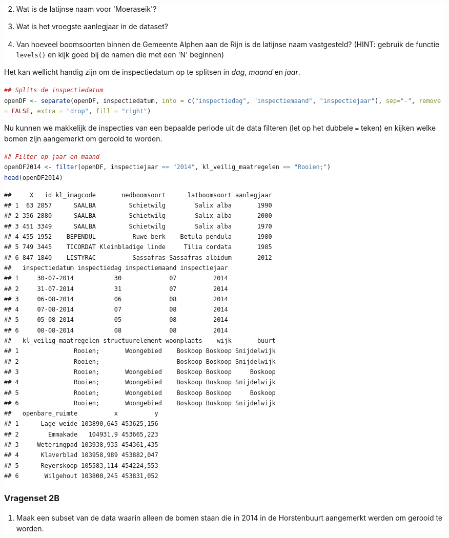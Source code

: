 2. Wat is de latijnse naam voor 'Moeraseik'?

3. Wat is het vroegste aanlegjaar in de dataset?

4. Van hoeveel boomsoorten binnen de Gemeente Alphen aan de Rijn is de latijnse naam vastgesteld? (HINT: gebruik de functie `levels()` en kijk goed bij de namen die met een 'N' beginnen)

Het kan wellicht handig zijn om de inspectiedatum op te splitsen in *dag*, *maand* en *jaar*.

```r
## Splits de inspectiedatum
openDF <- separate(openDF, inspectiedatum, into = c("inspectiedag", "inspectiemaand", "inspectiejaar"), sep="-", remove = FALSE, extra = "drop", fill = "right")
```

Nu kunnen we makkelijk de inspecties van een bepaalde periode uit de data filteren (let op het dubbele `=` teken) en kijken welke bomen zijn aangemerkt om gerooid te worden.

```r
## Filter op jaar en maand
openDF2014 <- filter(openDF, inspectiejaar == "2014", kl_veilig_maatregelen == "Rooien;")
head(openDF2014)
```

```
##     X   id kl_imagcode       nedboomsoort      latboomsoort aanlegjaar
## 1  63 2857      SAALBA         Schietwilg        Salix alba       1990
## 2 356 2880      SAALBA         Schietwilg        Salix alba       2000
## 3 451 3349      SAALBA         Schietwilg        Salix alba       1970
## 4 455 1952    BEPENDUL          Ruwe berk    Betula pendula       1980
## 5 749 3445    TICORDAT Kleinbladige linde     Tilia cordata       1985
## 6 847 1840    LISTYRAC          Sassafras Sassafras albidum       2012
##   inspectiedatum inspectiedag inspectiemaand inspectiejaar
## 1     30-07-2014           30             07          2014
## 2     31-07-2014           31             07          2014
## 3     06-08-2014           06             08          2014
## 4     07-08-2014           07             08          2014
## 5     05-08-2014           05             08          2014
## 6     08-08-2014           08             08          2014
##   kl_veilig_maatregelen structuurelement woonplaats    wijk       buurt
## 1               Rooien;       Woongebied    Boskoop Boskoop Snijdelwijk
## 2               Rooien;                     Boskoop Boskoop Snijdelwijk
## 3               Rooien;       Woongebied    Boskoop Boskoop     Boskoop
## 4               Rooien;       Woongebied    Boskoop Boskoop Snijdelwijk
## 5               Rooien;       Woongebied    Boskoop Boskoop     Boskoop
## 6               Rooien;       Woongebied    Boskoop Boskoop Snijdelwijk
##   openbare_ruimte          x          y
## 1      Lage weide 103890,645 453625,156
## 2        Emmakade   104931,9 453665,223
## 3     Weteringpad 103938,935 454361,435
## 4      Klaverblad 103958,989 453882,047
## 5      Reyerskoop 105583,114 454224,553
## 6       Wilgehout 103800,245 453831,052
```
### Vragenset 2B
1. Maak een subset van de data waarin alleen de bomen staan die in 2014 in de Horstenbuurt aangemerkt werden om gerooid te worden.
